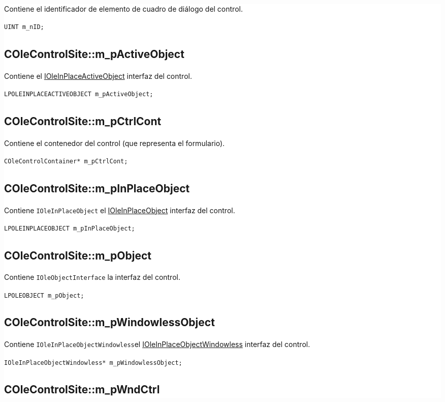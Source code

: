 Contiene el identificador de elemento de cuadro de diálogo del control.

```
UINT m_nID;
```

## <a name="colecontrolsitem_pactiveobject"></a><a name="m_pactiveobject"></a>COleControlSite::m_pActiveObject

Contiene el [IOleInPlaceActiveObject](/windows/win32/api/oleidl/nn-oleidl-ioleinplaceactiveobject) interfaz del control.

```
LPOLEINPLACEACTIVEOBJECT m_pActiveObject;
```

## <a name="colecontrolsitem_pctrlcont"></a><a name="m_pctrlcont"></a>COleControlSite::m_pCtrlCont

Contiene el contenedor del control (que representa el formulario).

```
COleControlContainer* m_pCtrlCont;
```

## <a name="colecontrolsitem_pinplaceobject"></a><a name="m_pinplaceobject"></a>COleControlSite::m_pInPlaceObject

Contiene `IOleInPlaceObject` el [IOleInPlaceObject](/windows/win32/api/oleidl/nn-oleidl-ioleinplaceobject) interfaz del control.

```
LPOLEINPLACEOBJECT m_pInPlaceObject;
```

## <a name="colecontrolsitem_pobject"></a><a name="m_pobject"></a>COleControlSite::m_pObject

Contiene `IOleObjectInterface` la interfaz del control.

```
LPOLEOBJECT m_pObject;
```

## <a name="colecontrolsitem_pwindowlessobject"></a><a name="m_pwindowlessobject"></a>COleControlSite::m_pWindowlessObject

Contiene `IOleInPlaceObjectWindowless`el [IOleInPlaceObjectWindowless](/windows/win32/api/ocidl/nn-ocidl-ioleinplaceobjectwindowless) interfaz del control.

```
IOleInPlaceObjectWindowless* m_pWindowlessObject;
```

## <a name="colecontrolsitem_pwndctrl"></a><a name="m_pwndctrl"></a>COleControlSite::m_pWndCtrl
